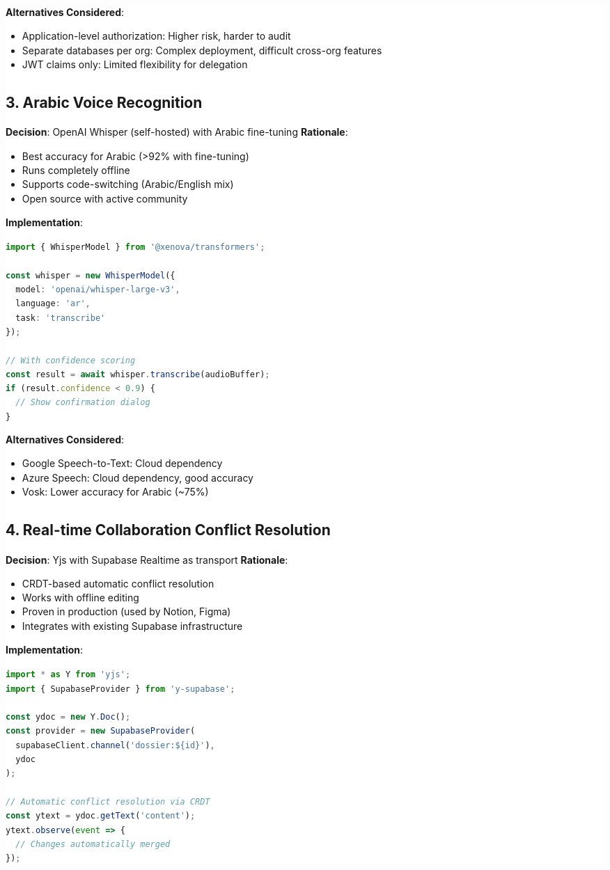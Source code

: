 **Alternatives Considered**:
- Application-level authorization: Higher risk, harder to audit
- Separate databases per org: Complex deployment, difficult cross-org features
- JWT claims only: Limited flexibility for delegation

## 3. Arabic Voice Recognition

**Decision**: OpenAI Whisper (self-hosted) with Arabic fine-tuning
**Rationale**:
- Best accuracy for Arabic (>92% with fine-tuning)
- Runs completely offline
- Supports code-switching (Arabic/English mix)
- Open source with active community

**Implementation**:
```typescript
import { WhisperModel } from '@xenova/transformers';

const whisper = new WhisperModel({
  model: 'openai/whisper-large-v3',
  language: 'ar',
  task: 'transcribe'
});

// With confidence scoring
const result = await whisper.transcribe(audioBuffer);
if (result.confidence < 0.9) {
  // Show confirmation dialog
}
```

**Alternatives Considered**:
- Google Speech-to-Text: Cloud dependency
- Azure Speech: Cloud dependency, good accuracy
- Vosk: Lower accuracy for Arabic (~75%)

## 4. Real-time Collaboration Conflict Resolution

**Decision**: Yjs with Supabase Realtime as transport
**Rationale**:
- CRDT-based automatic conflict resolution
- Works with offline editing
- Proven in production (used by Notion, Figma)
- Integrates with existing Supabase infrastructure

**Implementation**:
```typescript
import * as Y from 'yjs';
import { SupabaseProvider } from 'y-supabase';

const ydoc = new Y.Doc();
const provider = new SupabaseProvider(
  supabaseClient.channel('dossier:${id}'),
  ydoc
);

// Automatic conflict resolution via CRDT
const ytext = ydoc.getText('content');
ytext.observe(event => {
  // Changes automatically merged
});
```
